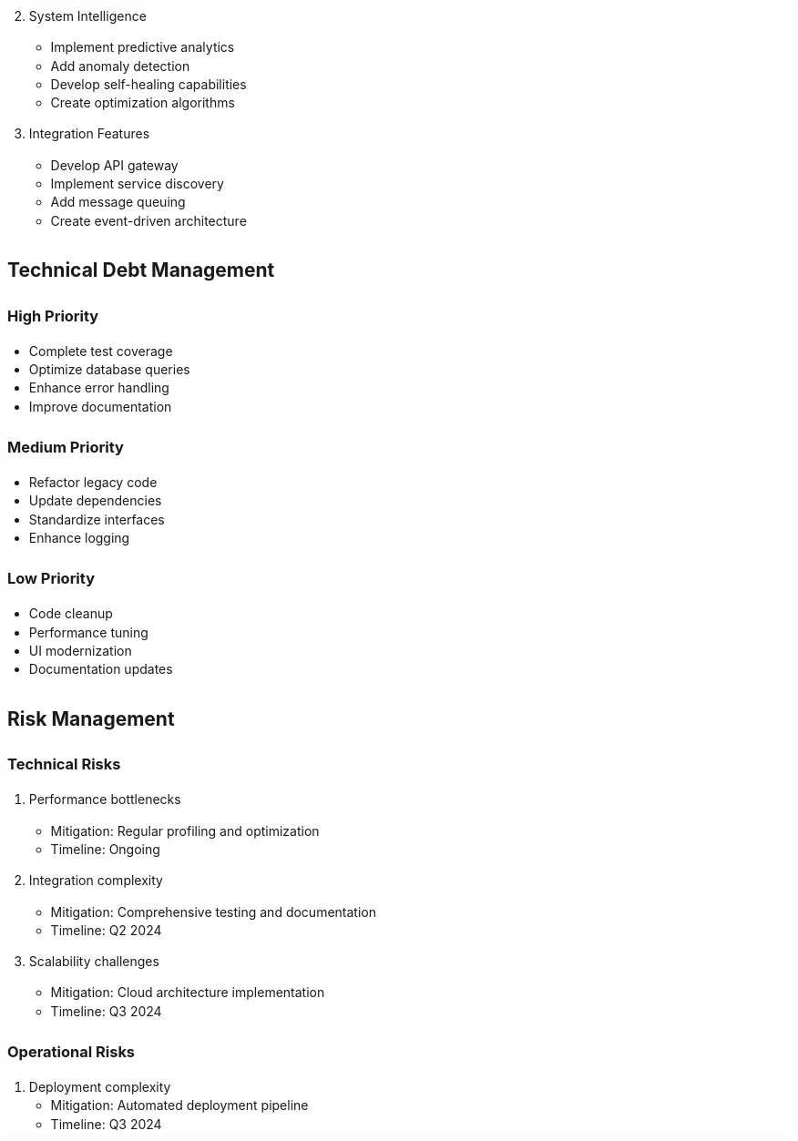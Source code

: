 2. System Intelligence
   - Implement predictive analytics
   - Add anomaly detection
   - Develop self-healing capabilities
   - Create optimization algorithms

3. Integration Features
   - Develop API gateway
   - Implement service discovery
   - Add message queuing
   - Create event-driven architecture

## Technical Debt Management

### High Priority
- Complete test coverage
- Optimize database queries
- Enhance error handling
- Improve documentation

### Medium Priority
- Refactor legacy code
- Update dependencies
- Standardize interfaces
- Enhance logging

### Low Priority
- Code cleanup
- Performance tuning
- UI modernization
- Documentation updates

## Risk Management

### Technical Risks
1. Performance bottlenecks
   - Mitigation: Regular profiling and optimization
   - Timeline: Ongoing

2. Integration complexity
   - Mitigation: Comprehensive testing and documentation
   - Timeline: Q2 2024

3. Scalability challenges
   - Mitigation: Cloud architecture implementation
   - Timeline: Q3 2024

### Operational Risks
1. Deployment complexity
   - Mitigation: Automated deployment pipeline
   - Timeline: Q3 2024
